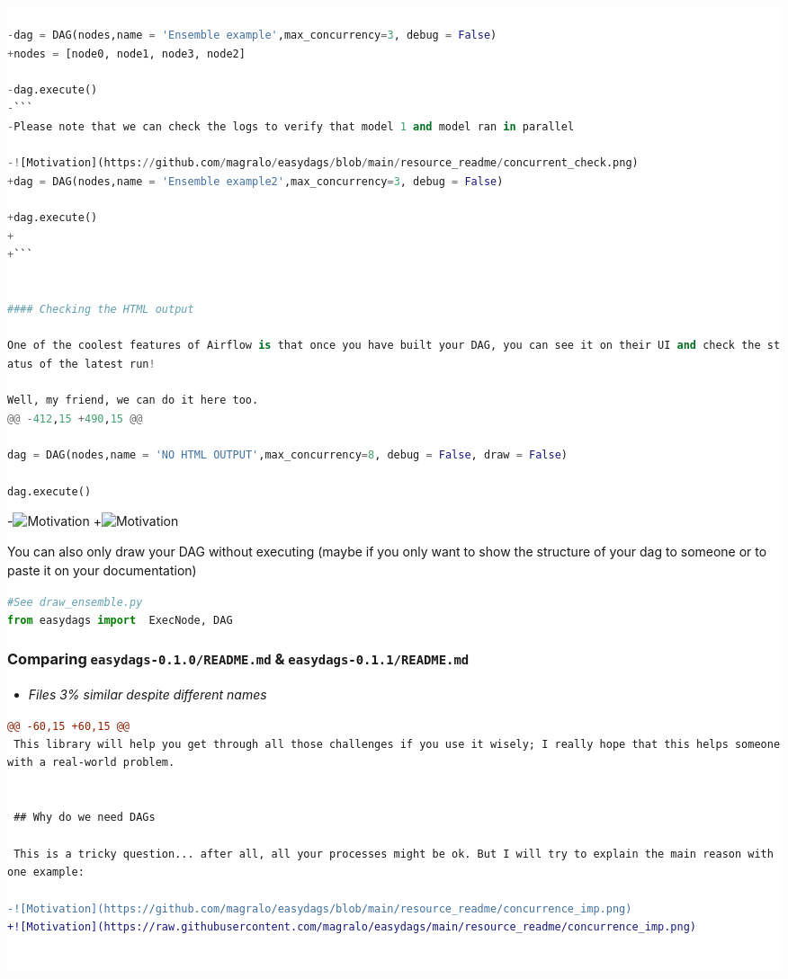  ``` python
 
-dag = DAG(nodes,name = 'Ensemble example',max_concurrency=3, debug = False)
+nodes = [node0, node1, node3, node2]
 
-dag.execute()
-```
-Please note that we can check the logs to verify that model 1 and model ran in parallel
 
-![Motivation](https://github.com/magralo/easydags/blob/main/resource_readme/concurrent_check.png)
+dag = DAG(nodes,name = 'Ensemble example2',max_concurrency=3, debug = False)
 
+dag.execute()
+    
+```
 
 
 #### Checking the HTML output
 
 One of the coolest features of Airflow is that once you have built your DAG, you can see it on their UI and check the status of the latest run!
 
 Well, my friend, we can do it here too.
@@ -412,15 +490,15 @@
 
 dag = DAG(nodes,name = 'NO HTML OUTPUT',max_concurrency=8, debug = False, draw = False)
 
 dag.execute()
 ```
 
 
-![Motivation](https://github.com/magralo/easydags/blob/main/resource_readme/html_output.png)
+![Motivation](https://raw.githubusercontent.com/magralo/easydags/main/resource_readme/html_output.png)
 
 
 You can also only draw your DAG without executing (maybe if you only want to show the structure of your dag to someone or to paste it on your documentation)
 
 ```python
 #See draw_ensemble.py
 from easydags import  ExecNode, DAG
```

### Comparing `easydags-0.1.0/README.md` & `easydags-0.1.1/README.md`

 * *Files 3% similar despite different names*

```diff
@@ -60,15 +60,15 @@
 This library will help you get through all those challenges if you use it wisely; I really hope that this helps someone with a real-world problem. 
 
 
 ## Why do we need DAGs
 
 This is a tricky question... after all, all your processes might be ok. But I will try to explain the main reason with one example:
 
-![Motivation](https://github.com/magralo/easydags/blob/main/resource_readme/concurrence_imp.png)
+![Motivation](https://raw.githubusercontent.com/magralo/easydags/main/resource_readme/concurrence_imp.png)
               
 
```